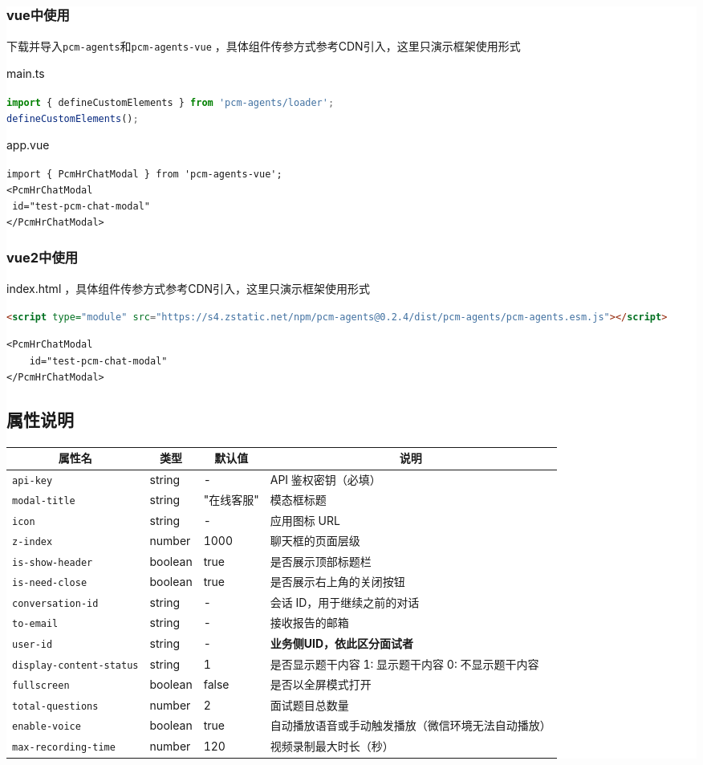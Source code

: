

### vue中使用

下载并导入`pcm-agents`和`pcm-agents-vue` ，具体组件传参方式参考CDN引入，这里只演示框架使用形式

main.ts
```js
import { defineCustomElements } from 'pcm-agents/loader';
defineCustomElements();
```



app.vue

```vue
import { PcmHrChatModal } from 'pcm-agents-vue';
<PcmHrChatModal 
 id="test-pcm-chat-modal"    
</PcmHrChatModal>
```



### vue2中使用


index.html ，具体组件传参方式参考CDN引入，这里只演示框架使用形式
```html
<script type="module" src="https://s4.zstatic.net/npm/pcm-agents@0.2.4/dist/pcm-agents/pcm-agents.esm.js"></script>
```

```vue
<PcmHrChatModal 
    id="test-pcm-chat-modal"
</PcmHrChatModal>
```





## 属性说明

| 属性名 | 类型 | 默认值 | 说明 |
|--------|------|--------|------|
| `api-key` | string | - | API 鉴权密钥（必填） |
| `modal-title` | string | "在线客服" | 模态框标题 |
| `icon` | string | - | 应用图标 URL |
| `z-index` | number | 1000 | 聊天框的页面层级 |
| `is-show-header` | boolean | true | 是否展示顶部标题栏 |
| `is-need-close` | boolean | true | 是否展示右上角的关闭按钮 |
| `conversation-id` | string | - | 会话 ID，用于继续之前的对话 |
| `to-email` | string | - | 接收报告的邮箱 |
| `user-id` | string | - | **业务侧UID，依此区分面试者** |
| `display-content-status` | string | 1 | 是否显示题干内容 1: 显示题干内容 0: 不显示题干内容 |
| `fullscreen` | boolean | false | 是否以全屏模式打开 |
| `total-questions` | number | 2 | 面试题目总数量 |
| `enable-voice` | boolean | true | 自动播放语音或手动触发播放（微信环境无法自动播放） |
| `max-recording-time` | number | 120 | 视频录制最大时长（秒） |